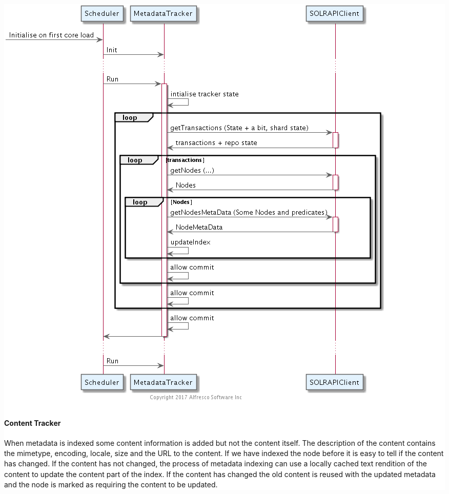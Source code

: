 ![Solr Metadata Tracker Flow](./resource/sequence/solr-metadata-tracker-sequence.png) 

#### Content Tracker

When metadata is indexed some content information is added but not the content itself.
The description of the content contains the mimetype, encoding, locale, size and the URL to the content.
If we have indexed the node before it is easy to tell if the content has changed.
If the content has not changed, the process of metadata indexing can use a locally cached text rendition of the content to update the content part of the index.
If the content has changed the old content is reused with the updated metadata and the node is marked as requiring the content to be updated.
